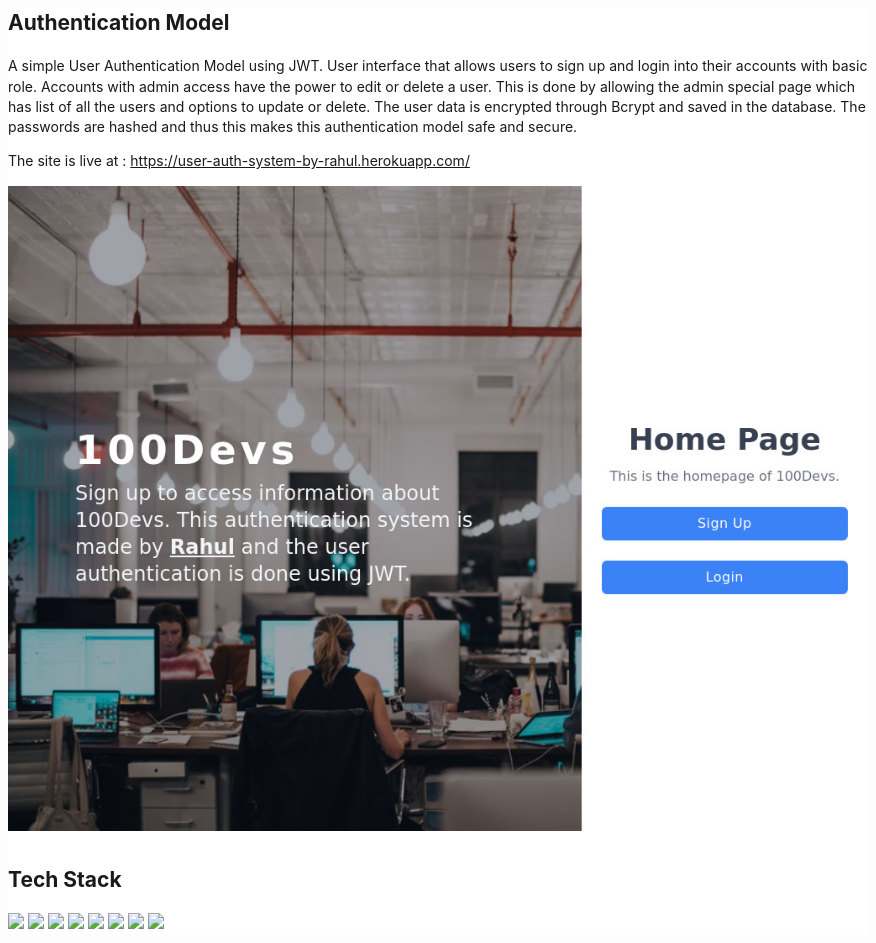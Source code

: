 ## Authentication Model
A simple User Authentication Model using JWT. 
User interface that allows users to sign up and login into their accounts with basic role. Accounts with admin access have the power to edit or delete a user. This is done by allowing the admin special page which has list of all the users and options to update or delete. The user data is encrypted through Bcrypt and saved in the database. The passwords are hashed and thus this makes this authentication model safe and secure.

The site is live at : https://user-auth-system-by-rahul.herokuapp.com/

<a target="_blank" href="https://user-auth-system-by-rahul.herokuapp.com/">
          <img src="https://github.com/rahulkarda/user-auth/blob/master/assets/user-auth.jpg?raw=true" width="100%" alt="User Auth"/>
</a>


## Tech Stack
![](https://img.shields.io/badge/Code-HTML5-informational?style=flat&logo=html5&logoColor=white&color=brightgreen)
![](https://img.shields.io/badge/Code-CSS3-informational?style=flat&logo=css3&logoColor=white&color=brightgreen)
![](https://img.shields.io/badge/Code-JavaScript-informational?style=flat&logo=javascript&logoColor=white&color=brightgreen)
![](https://img.shields.io/badge/Code-NodeJS-informational?style=flat&logo=node&logoColor=white&color=brightgreen)
![](https://img.shields.io/badge/Code-ExpressJS-informational?style=flat&logo=express&logoColor=white&color=brightgreen)
![](https://img.shields.io/badge/Code-MongoDB-informational?style=flat&logo=mongodb&logoColor=white&color=brightgreen)
![](https://img.shields.io/badge/Code-Bcrypt-informational?style=flat&logo=bcrypt&logoColor=white&color=brightgreen)
![](https://img.shields.io/badge/Code-Tailwind-informational?style=flat&logo=tailwindcss&logoColor=white&color=brightgreen)
